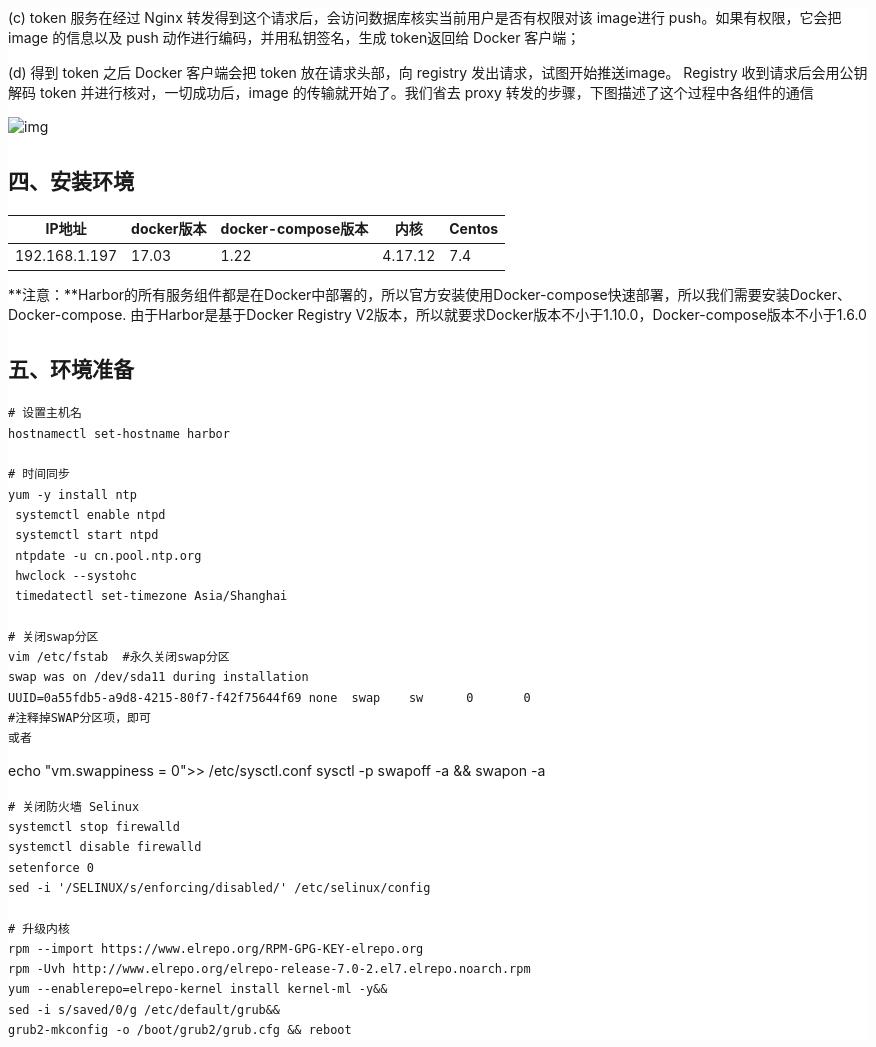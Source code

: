 (c) token 服务在经过 Nginx 转发得到这个请求后，会访问数据库核实当前用户是否有权限对该 image进行 push。如果有权限，它会把 image 的信息以及 push 动作进行编码，并用私钥签名，生成 token返回给 Docker 客户端；

(d) 得到 token 之后 Docker 客户端会把 token 放在请求头部，向 registry 发出请求，试图开始推送image。 Registry 收到请求后会用公钥解码 token 并进行核对，一切成功后，image 的传输就开始了。我们省去 proxy 转发的步骤，下图描述了这个过程中各组件的通信

![img](Harbor私有镜像仓库无坑搭建.assets/16daa18883a2fa5e)

## 四、安装环境

| IP地址        | docker版本 | docker-compose版本 | 内核    | Centos |
| ------------- | ---------- | ------------------ | ------- | ------ |
| 192.168.1.197 | 17.03      | 1.22               | 4.17.12 | 7.4    |

**注意：**Harbor的所有服务组件都是在Docker中部署的，所以官方安装使用Docker-compose快速部署，所以我们需要安装Docker、Docker-compose. 由于Harbor是基于Docker Registry V2版本，所以就要求Docker版本不小于1.10.0，Docker-compose版本不小于1.6.0

## 五、环境准备

```
# 设置主机名
hostnamectl set-hostname harbor

# 时间同步
yum -y install ntp
 systemctl enable ntpd
 systemctl start ntpd
 ntpdate -u cn.pool.ntp.org
 hwclock --systohc
 timedatectl set-timezone Asia/Shanghai
 
# 关闭swap分区
vim /etc/fstab  #永久关闭swap分区
swap was on /dev/sda11 during installation
UUID=0a55fdb5-a9d8-4215-80f7-f42f75644f69 none  swap    sw      0       0
#注释掉SWAP分区项，即可
或者
```

echo "vm.swappiness = 0">> /etc/sysctl.conf
sysctl -p
swapoff -a && swapon -a

```
# 关闭防火墙 Selinux
systemctl stop firewalld
systemctl disable firewalld
setenforce 0
sed -i '/SELINUX/s/enforcing/disabled/' /etc/selinux/config
 
# 升级内核
rpm --import https://www.elrepo.org/RPM-GPG-KEY-elrepo.org
rpm -Uvh http://www.elrepo.org/elrepo-release-7.0-2.el7.elrepo.noarch.rpm
yum --enablerepo=elrepo-kernel install kernel-ml -y&&
sed -i s/saved/0/g /etc/default/grub&&
grub2-mkconfig -o /boot/grub2/grub.cfg && reboot
```
